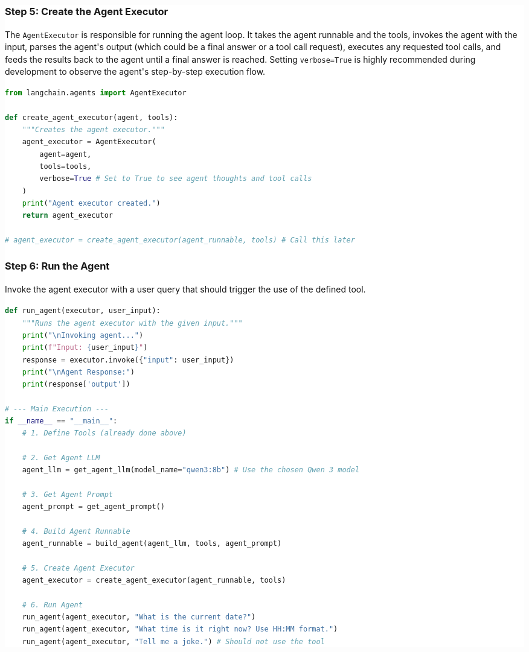 ### Step 5: Create the Agent Executor

The `AgentExecutor` is responsible for running the agent loop. It takes the agent runnable and the tools, invokes the agent with the input, parses the agent's output (which could be a final answer or a tool call request), executes any requested tool calls, and feeds the results back to the agent until a final answer is reached. Setting `verbose=True` is highly recommended during development to observe the agent's step-by-step execution flow.

```py title="agent_local.py"
from langchain.agents import AgentExecutor

def create_agent_executor(agent, tools):
    """Creates the agent executor."""
    agent_executor = AgentExecutor(
        agent=agent,
        tools=tools,
        verbose=True # Set to True to see agent thoughts and tool calls
    )
    print("Agent executor created.")
    return agent_executor

# agent_executor = create_agent_executor(agent_runnable, tools) # Call this later
```

### Step 6: Run the Agent

Invoke the agent executor with a user query that should trigger the use of the defined tool.

```py title="agent_local.py"
def run_agent(executor, user_input):
    """Runs the agent executor with the given input."""
    print("\nInvoking agent...")
    print(f"Input: {user_input}")
    response = executor.invoke({"input": user_input})
    print("\nAgent Response:")
    print(response['output'])

# --- Main Execution ---
if __name__ == "__main__":
    # 1. Define Tools (already done above)

    # 2. Get Agent LLM
    agent_llm = get_agent_llm(model_name="qwen3:8b") # Use the chosen Qwen 3 model

    # 3. Get Agent Prompt
    agent_prompt = get_agent_prompt()

    # 4. Build Agent Runnable
    agent_runnable = build_agent(agent_llm, tools, agent_prompt)

    # 5. Create Agent Executor
    agent_executor = create_agent_executor(agent_runnable, tools)

    # 6. Run Agent
    run_agent(agent_executor, "What is the current date?")
    run_agent(agent_executor, "What time is it right now? Use HH:MM format.")
    run_agent(agent_executor, "Tell me a joke.") # Should not use the tool
```
